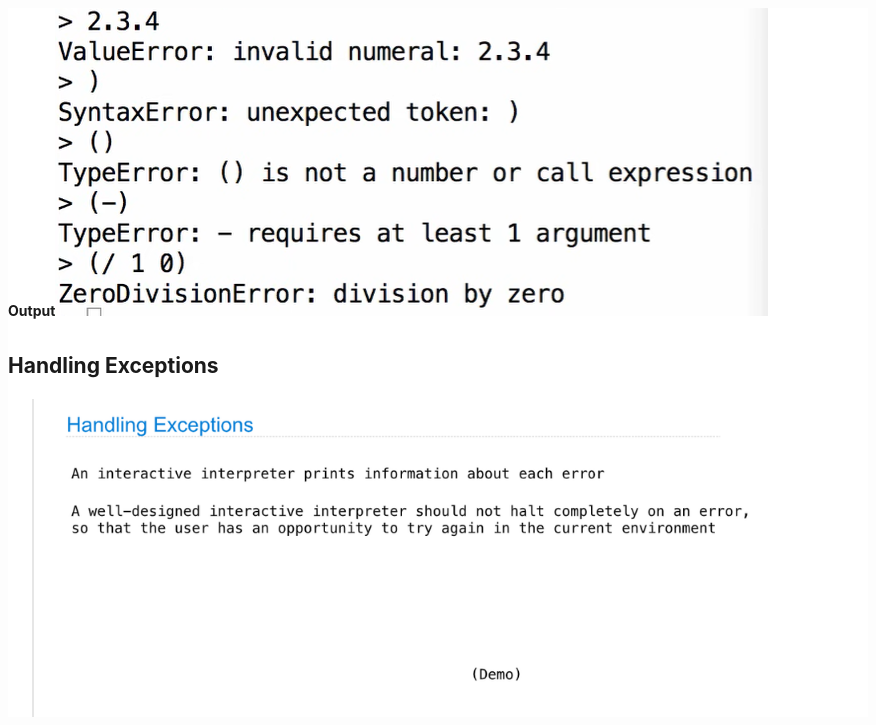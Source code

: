 
**Output**![image.png](Lectures__Readings.assets/20230302_1021341314.png)



## Handling Exceptions
> ![image.png](Lectures__Readings.assets/20230302_1021349635.png)
